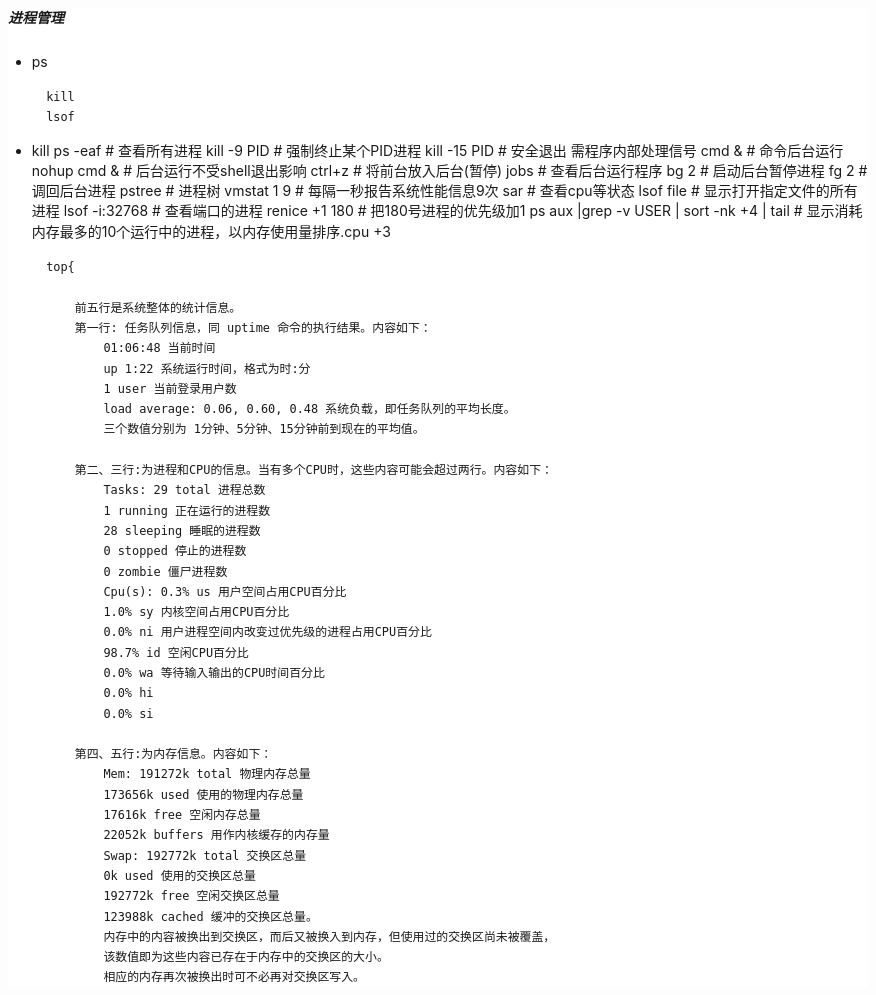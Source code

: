 
<h5 id="process">进程管理</h5> 

* ps

		kill
		lsof

* kill
		ps -eaf               # 查看所有进程
		kill -9 PID           # 强制终止某个PID进程
		kill -15 PID          # 安全退出 需程序内部处理信号
		cmd &                 # 命令后台运行
		nohup cmd &           # 后台运行不受shell退出影响
		ctrl+z                # 将前台放入后台(暂停)
		jobs                  # 查看后台运行程序
		bg 2                  # 启动后台暂停进程
		fg 2                  # 调回后台进程
		pstree                # 进程树
		vmstat 1 9            # 每隔一秒报告系统性能信息9次
		sar                   # 查看cpu等状态
		lsof file             # 显示打开指定文件的所有进程
		lsof -i:32768         # 查看端口的进程
		renice +1 180         # 把180号进程的优先级加1
		ps aux |grep -v USER | sort -nk +4 | tail       # 显示消耗内存最多的10个运行中的进程，以内存使用量排序.cpu +3	
		
		top{

			前五行是系统整体的统计信息。
			第一行: 任务队列信息，同 uptime 命令的执行结果。内容如下：
				01:06:48 当前时间
				up 1:22 系统运行时间，格式为时:分
				1 user 当前登录用户数
				load average: 0.06, 0.60, 0.48 系统负载，即任务队列的平均长度。
				三个数值分别为 1分钟、5分钟、15分钟前到现在的平均值。

			第二、三行:为进程和CPU的信息。当有多个CPU时，这些内容可能会超过两行。内容如下：
				Tasks: 29 total 进程总数
				1 running 正在运行的进程数
				28 sleeping 睡眠的进程数
				0 stopped 停止的进程数
				0 zombie 僵尸进程数
				Cpu(s): 0.3% us 用户空间占用CPU百分比
				1.0% sy 内核空间占用CPU百分比
				0.0% ni 用户进程空间内改变过优先级的进程占用CPU百分比
				98.7% id 空闲CPU百分比
				0.0% wa 等待输入输出的CPU时间百分比
				0.0% hi
				0.0% si

			第四、五行:为内存信息。内容如下：
				Mem: 191272k total 物理内存总量
				173656k used 使用的物理内存总量
				17616k free 空闲内存总量
				22052k buffers 用作内核缓存的内存量
				Swap: 192772k total 交换区总量
				0k used 使用的交换区总量
				192772k free 空闲交换区总量
				123988k cached 缓冲的交换区总量。
				内存中的内容被换出到交换区，而后又被换入到内存，但使用过的交换区尚未被覆盖，
				该数值即为这些内容已存在于内存中的交换区的大小。
				相应的内存再次被换出时可不必再对交换区写入。
